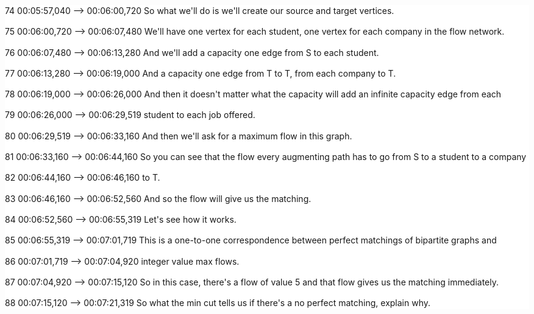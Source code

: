 74
00:05:57,040 --> 00:06:00,720
So what we'll do is we'll create our source and target vertices.

75
00:06:00,720 --> 00:06:07,480
We'll have one vertex for each student, one vertex for each company in the flow network.

76
00:06:07,480 --> 00:06:13,280
And we'll add a capacity one edge from S to each student.

77
00:06:13,280 --> 00:06:19,000
And a capacity one edge from T to T, from each company to T.

78
00:06:19,000 --> 00:06:26,000
And then it doesn't matter what the capacity will add an infinite capacity edge from each

79
00:06:26,000 --> 00:06:29,519
student to each job offered.

80
00:06:29,519 --> 00:06:33,160
And then we'll ask for a maximum flow in this graph.

81
00:06:33,160 --> 00:06:44,160
So you can see that the flow every augmenting path has to go from S to a student to a company

82
00:06:44,160 --> 00:06:46,160
to T.

83
00:06:46,160 --> 00:06:52,560
And so the flow will give us the matching.

84
00:06:52,560 --> 00:06:55,319
Let's see how it works.

85
00:06:55,319 --> 00:07:01,719
This is a one-to-one correspondence between perfect matchings of bipartite graphs and

86
00:07:01,719 --> 00:07:04,920
integer value max flows.

87
00:07:04,920 --> 00:07:15,120
So in this case, there's a flow of value 5 and that flow gives us the matching immediately.

88
00:07:15,120 --> 00:07:21,319
So what the min cut tells us if there's a no perfect matching, explain why.
